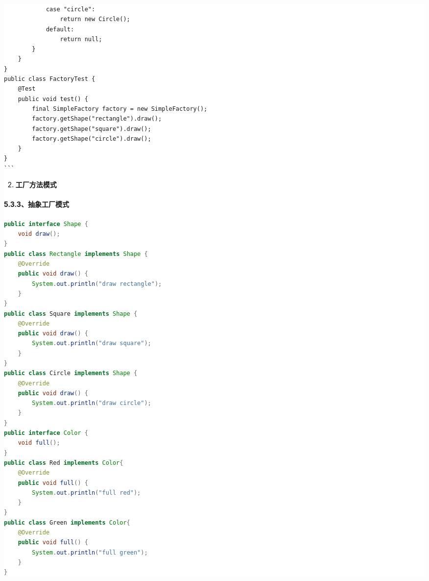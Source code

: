                 case "circle":
                    return new Circle();
                default:
                    return null;
            }
        }
    }
    public class FactoryTest {
        @Test
        public void test() {
            final SimpleFactory factory = new SimpleFactory();
            factory.getShape("rectangle").draw();
            factory.getShape("square").draw();
            factory.getShape("circle").draw();
        }
    }
    ```

    

2.  **工厂方法模式**

    ```java
    
    ```

    

#### 5.3.3、抽象工厂模式

```java
public interface Shape {
    void draw();
}
public class Rectangle implements Shape {
    @Override
    public void draw() {
        System.out.println("draw rectangle");
    }
}
public class Square implements Shape {
    @Override
    public void draw() {
        System.out.println("draw square");
    }
}
public class Circle implements Shape {
    @Override
    public void draw() {
        System.out.println("draw circle");
    }
}
public interface Color {
    void full();
}
public class Red implements Color{
    @Override
    public void full() {
        System.out.println("full red");
    }
}
public class Green implements Color{
    @Override
    public void full() {
        System.out.println("full green");
    }
}
```